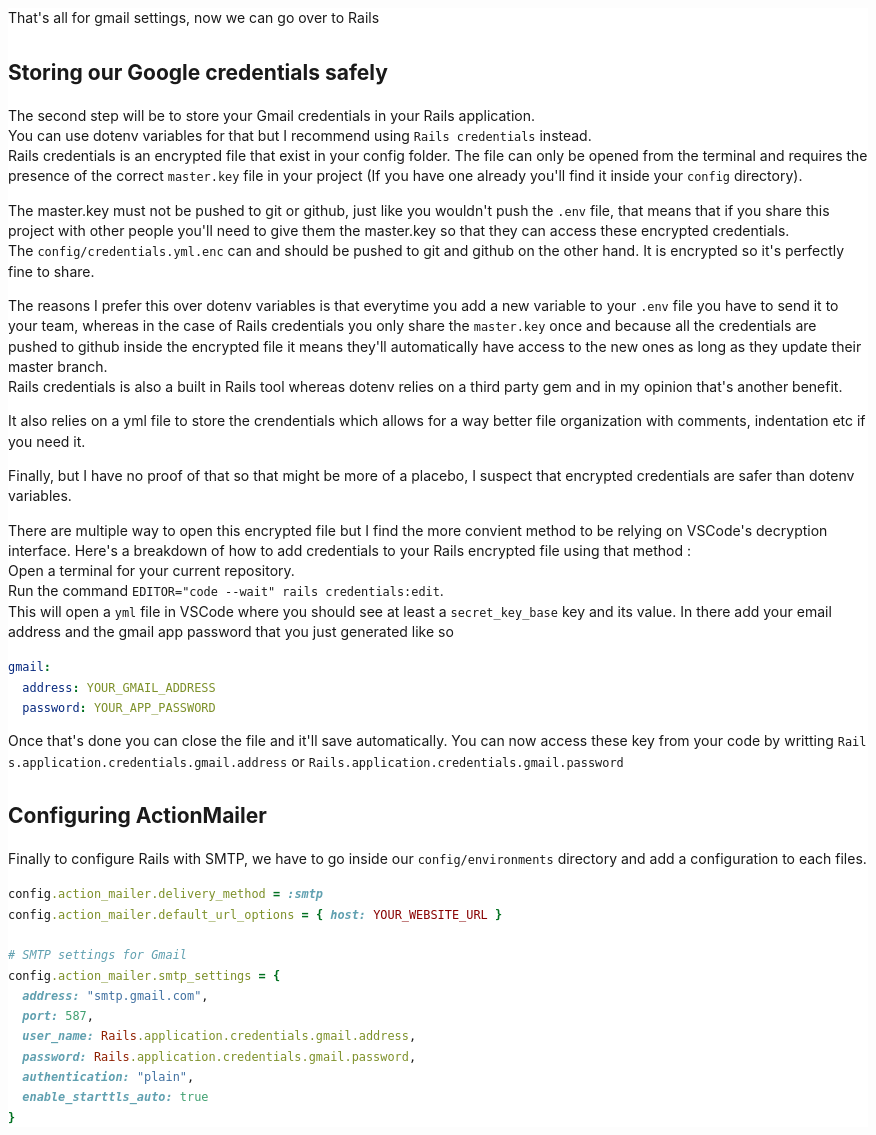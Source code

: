 That's all for gmail settings, now we can go over to Rails

## Storing our Google credentials safely

The second step will be to store your Gmail credentials in your Rails application.<br />
You can use dotenv variables for that but I recommend using `Rails credentials` instead.<br />
Rails credentials is an encrypted file that exist in your config folder. The file can only be opened from the terminal and requires the presence of the correct `master.key` file in your project (If you have one already you'll find it inside your `config` directory).

The master.key must not be pushed to git or github, just like you wouldn't push the `.env` file, that means that if you share this project with other people you'll need to give them the master.key so that they can access these encrypted credentials.<br />
The `config/credentials.yml.enc` can and should be pushed to git and github on the other hand. It is encrypted so it's perfectly fine to share.

The reasons I prefer this over dotenv variables is that everytime you add a new variable to your `.env` file you have to send it to your team, whereas in the case of Rails credentials you only share the `master.key` once and because all the credentials are pushed to github inside the encrypted file it means they'll automatically have access to the new ones as long as they update their master branch.<br />
Rails credentials is also a built in Rails tool whereas dotenv relies on a third party gem and in my opinion that's another benefit.

It also relies on a yml file to store the crendentials which allows for a way better file organization with comments, indentation etc if you need it.

Finally, but I have no proof of that so that might be more of a placebo, I suspect that encrypted credentials are safer than dotenv variables.

There are multiple way to open this encrypted file but I find the more convient method to be relying on VSCode's decryption interface. Here's a breakdown of how to add credentials to your Rails encrypted file using that method :<br />
Open a terminal for your current repository.<br />
Run the command `EDITOR="code --wait" rails credentials:edit`.<br />
This will open a `yml` file in VSCode where you should see at least a `secret_key_base` key and its value.
In there add your email address and the gmail app password that you just generated like so
```yaml [xxxx.credentials.yml]
gmail:
  address: YOUR_GMAIL_ADDRESS
  password: YOUR_APP_PASSWORD
```

Once that's done you can close the file and it'll save automatically.
You can now access these key from your code by writting `Rails.application.credentials.gmail.address` or `Rails.application.credentials.gmail.password`

## Configuring ActionMailer

Finally to configure Rails with SMTP, we have to go inside our `config/environments` directory and add a configuration to each files.

```ruby [config/environment/production.rb]
config.action_mailer.delivery_method = :smtp
config.action_mailer.default_url_options = { host: YOUR_WEBSITE_URL }

# SMTP settings for Gmail
config.action_mailer.smtp_settings = {
  address: "smtp.gmail.com",
  port: 587,
  user_name: Rails.application.credentials.gmail.address,
  password: Rails.application.credentials.gmail.password,
  authentication: "plain",
  enable_starttls_auto: true
}
```
